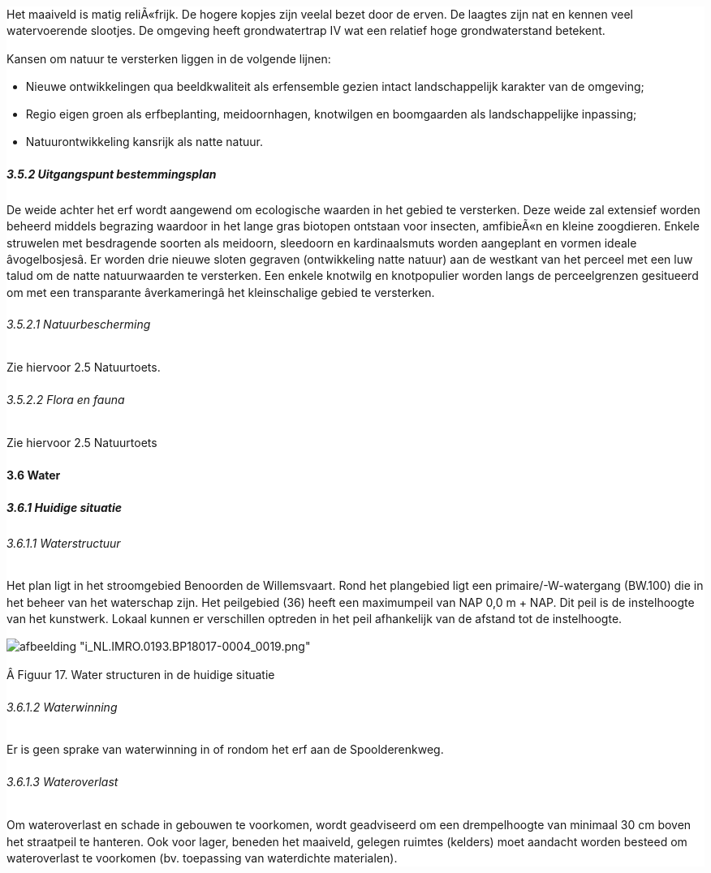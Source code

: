 Het maaiveld is matig reliÃ«frijk. De hogere kopjes zijn veelal bezet door de erven. De laagtes zijn nat en kennen veel watervoerende slootjes. De omgeving heeft grondwatertrap IV wat een relatief hoge grondwaterstand betekent.

Kansen om natuur te versterken liggen in de volgende lijnen:

* Nieuwe ontwikkelingen qua beeldkwaliteit als erfensemble gezien intact landschappelijk karakter van de omgeving;

* Regio eigen groen als erfbeplanting, meidoornhagen, knotwilgen en boomgaarden als landschappelijke inpassing;

* Natuurontwikkeling kansrijk als natte natuur.

##### 3\.5\.2 Uitgangspunt bestemmingsplan

De weide achter het erf wordt aangewend om ecologische waarden in het gebied te versterken. Deze weide zal extensief worden beheerd middels begrazing waardoor in het lange gras biotopen ontstaan voor insecten, amfibieÃ«n en kleine zoogdieren. Enkele struwelen met besdragende soorten als meidoorn, sleedoorn en kardinaalsmuts worden aangeplant en vormen ideale âvogelbosjesâ. Er worden drie nieuwe sloten gegraven (ontwikkeling natte natuur) aan de westkant van het perceel met een luw talud om de natte natuurwaarden te versterken. Een enkele knotwilg en knotpopulier worden langs de perceelgrenzen gesitueerd om met een transparante âverkameringâ het kleinschalige gebied te versterken.

###### 3\.5\.2\.1 Natuurbescherming

Zie hiervoor 2\.5 Natuurtoets.

###### 3\.5\.2\.2 Flora en fauna

Zie hiervoor 2\.5 Natuurtoets

#### 3\.6 Water

##### 3\.6\.1 Huidige situatie

###### 3\.6\.1\.1 Waterstructuur

Het plan ligt in het stroomgebied Benoorden de Willemsvaart. Rond het plangebied ligt een primaire/\-W\-watergang (BW.100\) die in het beheer van het waterschap zijn. Het peilgebied (36\) heeft een maximumpeil van NAP 0,0 m \+ NAP. Dit peil is de instelhoogte van het kunstwerk. Lokaal kunnen er verschillen optreden in het peil afhankelijk van de afstand tot de instelhoogte.

![afbeelding "i_NL.IMRO.0193.BP18017-0004_0019.png"](i_NL.IMRO.0193.BP18017-0004_0019.png)

Â Figuur 17\. Water structuren in de huidige situatie

###### 3\.6\.1\.2 Waterwinning

Er is geen sprake van waterwinning in of rondom het erf aan de Spoolderenkweg.

###### 3\.6\.1\.3 Wateroverlast

Om wateroverlast en schade in gebouwen te voorkomen, wordt geadviseerd om een drempelhoogte van minimaal 30 cm boven het straatpeil te hanteren. Ook voor lager, beneden het maaiveld, gelegen ruimtes (kelders) moet aandacht worden besteed om wateroverlast te voorkomen (bv. toepassing van waterdichte materialen).
